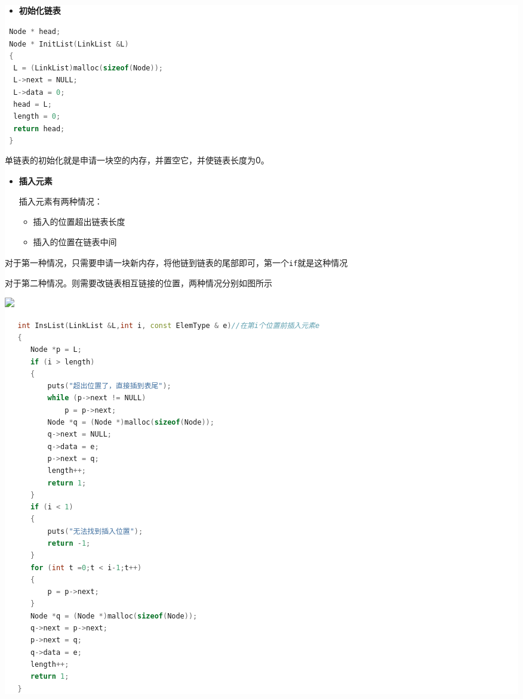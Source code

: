   * **初始化链表**

  ```C++
   Node * head;
   Node * InitList(LinkList &L)
   {
   	L = (LinkList)malloc(sizeof(Node));
   	L->next = NULL;
   	L->data = 0;
   	head = L;
   	length = 0;
   	return head;
   }
  ```

   单链表的初始化就是申请一块空的内存，并置空它，并使链表长度为0。

  -  **插入元素**

       插入元素有两种情况：

     - 插入的位置超出链表长度

     - 插入的位置在链表中间

  对于第一种情况，只需要申请一块新内存，将他链到链表的尾部即可，第一个`if`就是这种情况

  对于第二种情况。则需要改链表相互链接的位置，两种情况分别如图所示

  ![](https://ws1.sinaimg.cn/large/00746wNnly1fnwf19qepjj30w00i0aa5.jpg)

  ```C++
     int InsList(LinkList &L,int i, const ElemType & e)//在第i个位置前插入元素e
     {
     	Node *p = L;
     	if (i > length)
     	{
     		puts("超出位置了，直接插到表尾");
     		while (p->next != NULL)
     			p = p->next;
     		Node *q = (Node *)malloc(sizeof(Node));
     		q->next = NULL;
     		q->data = e;
     		p->next = q;
     		length++;
     		return 1;
     	}
     	if (i < 1)
     	{
     		puts("无法找到插入位置");
     		return -1;
     	}
     	for (int t =0;t < i-1;t++)
     	{
     		p = p->next;
     	}
     	Node *q = (Node *)malloc(sizeof(Node));
     	q->next = p->next;
     	p->next = q;
     	q->data = e;
     	length++;
     	return 1;
     }
  ```

